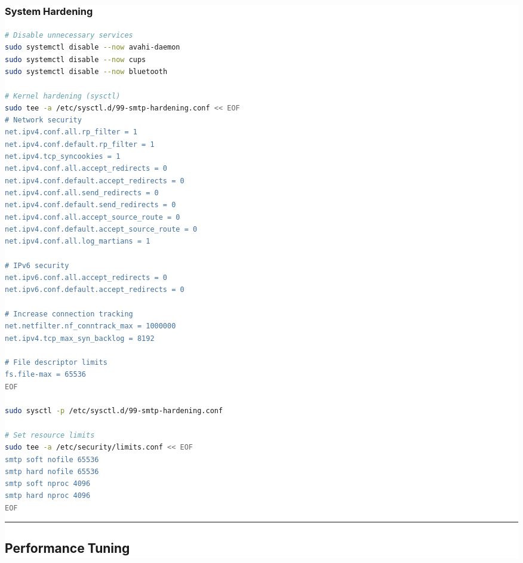 ```bash
```

### System Hardening

```bash
# Disable unnecessary services
sudo systemctl disable --now avahi-daemon
sudo systemctl disable --now cups
sudo systemctl disable --now bluetooth

# Kernel hardening (sysctl)
sudo tee -a /etc/sysctl.d/99-smtp-hardening.conf << EOF
# Network security
net.ipv4.conf.all.rp_filter = 1
net.ipv4.conf.default.rp_filter = 1
net.ipv4.tcp_syncookies = 1
net.ipv4.conf.all.accept_redirects = 0
net.ipv4.conf.default.accept_redirects = 0
net.ipv4.conf.all.send_redirects = 0
net.ipv4.conf.default.send_redirects = 0
net.ipv4.conf.all.accept_source_route = 0
net.ipv4.conf.default.accept_source_route = 0
net.ipv4.conf.all.log_martians = 1

# IPv6 security
net.ipv6.conf.all.accept_redirects = 0
net.ipv6.conf.default.accept_redirects = 0

# Increase connection tracking
net.netfilter.nf_conntrack_max = 1000000
net.ipv4.tcp_max_syn_backlog = 8192

# File descriptor limits
fs.file-max = 65536
EOF

sudo sysctl -p /etc/sysctl.d/99-smtp-hardening.conf

# Set resource limits
sudo tee -a /etc/security/limits.conf << EOF
smtp soft nofile 65536
smtp hard nofile 65536
smtp soft nproc 4096
smtp hard nproc 4096
EOF
```

---

## Performance Tuning
